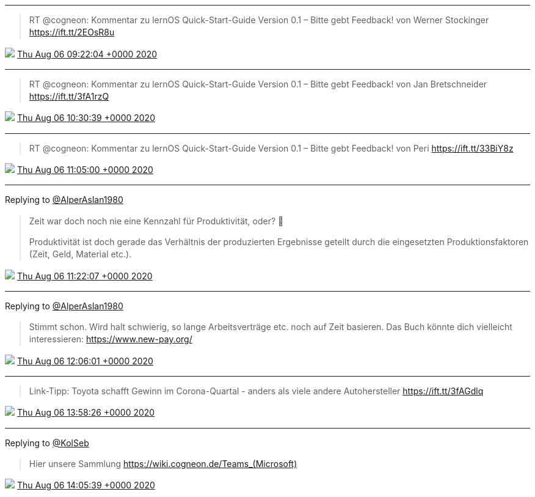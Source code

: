 ----

> RT @cogneon: Kommentar zu lernOS Quick-Start-Guide Version 0.1 – Bitte gebt Feedback! von Werner Stockinger https://ift.tt/2EOsR8u

<img src="media/tweet.ico" width="12" /> [Thu Aug 06 09:22:04 +0000 2020](https://twitter.com/SimonDueckert/status/1291303515755864065)

----

> RT @cogneon: Kommentar zu lernOS Quick-Start-Guide Version 0.1 – Bitte gebt Feedback! von Jan Bretschneider https://ift.tt/3fA1rzQ

<img src="media/tweet.ico" width="12" /> [Thu Aug 06 10:30:39 +0000 2020](https://twitter.com/SimonDueckert/status/1291320776868716544)

----

> RT @cogneon: Kommentar zu lernOS Quick-Start-Guide Version 0.1 – Bitte gebt Feedback! von Peri https://ift.tt/33BiY8z

<img src="media/tweet.ico" width="12" /> [Thu Aug 06 11:05:00 +0000 2020](https://twitter.com/SimonDueckert/status/1291329419735441410)

----

Replying to [@AlperAslan1980](https://twitter.com/AlperAslan1980/status/1291297747761598466)

> Zeit war doch noch nie eine Kennzahl für Produktivität, oder? 🤔
> 
> Produktivität ist doch gerade das Verhältnis der produzierten Ergebnisse geteilt durch die eingesetzten Produktionsfaktoren (Zeit, Geld, Material etc.).

<img src="media/tweet.ico" width="12" /> [Thu Aug 06 11:22:07 +0000 2020](https://twitter.com/SimonDueckert/status/1291333728678092800)

----

Replying to [@AlperAslan1980](https://twitter.com/AlperAslan1980/status/1291342837569785856)

> Stimmt schon. Wird halt schwierig, so lange Arbeitsverträge etc. noch auf Zeit basieren. Das Buch könnte dich vielleicht interessieren: https://www.new-pay.org/

<img src="media/tweet.ico" width="12" /> [Thu Aug 06 12:06:01 +0000 2020](https://twitter.com/SimonDueckert/status/1291344775178854408)

----

> Link-Tipp: Toyota schafft Gewinn im Corona-Quartal - anders als viele andere Autohersteller https://ift.tt/3fAGdlq

<img src="media/tweet.ico" width="12" /> [Thu Aug 06 13:58:26 +0000 2020](https://twitter.com/SimonDueckert/status/1291373068800188416)

----

Replying to [@KolSeb](https://twitter.com/KolSeb/status/1291370469271232512)

> Hier unsere Sammlung https://wiki.cogneon.de/Teams_(Microsoft)

<img src="media/tweet.ico" width="12" /> [Thu Aug 06 14:05:39 +0000 2020](https://twitter.com/SimonDueckert/status/1291374883168030723)
